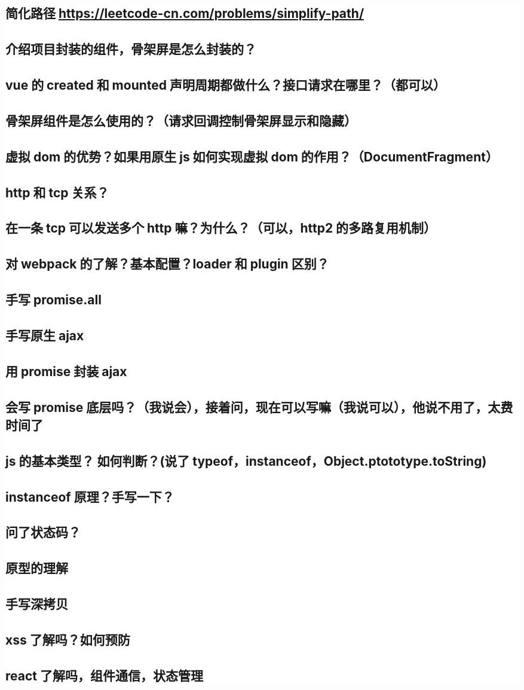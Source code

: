 ## 简化路径 <https://leetcode-cn.com/problems/simplify-path/>

## 介绍项目封装的组件，骨架屏是怎么封装的？

## vue 的 created 和 mounted 声明周期都做什么？接口请求在哪里？（都可以）

## 骨架屏组件是怎么使用的？（请求回调控制骨架屏显示和隐藏）

## 虚拟 dom 的优势？如果用原生 js 如何实现虚拟 dom 的作用？（DocumentFragment）

## http 和 tcp 关系？

## 在一条 tcp 可以发送多个 http 嘛？为什么？（可以，http2 的多路复用机制）

## 对 webpack 的了解？基本配置？loader 和 plugin 区别？

## 手写 promise.all

## 手写原生 ajax

## 用 promise 封装 ajax

## 会写 promise 底层吗？（我说会），接着问，现在可以写嘛（我说可以），他说不用了，太费时间了

## js 的基本类型？ 如何判断？(说了 typeof，instanceof，Object.ptototype.toString)

## instanceof 原理？手写一下？

## 问了状态码？

## 原型的理解

## 手写深拷贝

## xss 了解吗？如何预防

## react 了解吗，组件通信，状态管理
